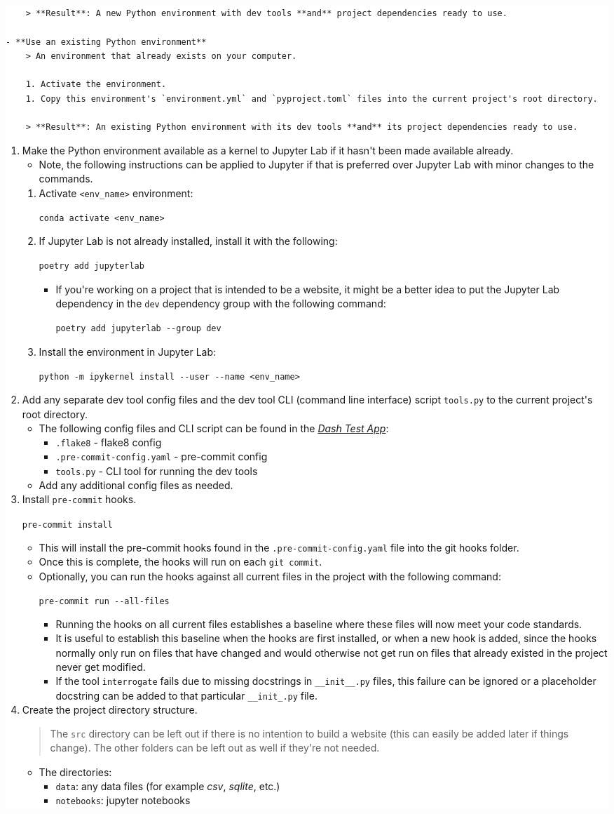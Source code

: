 		> **Result**: A new Python environment with dev tools **and** project dependencies ready to use.

	- **Use an existing Python environment**
		> An environment that already exists on your computer.

		1. Activate the environment.
		1. Copy this environment's `environment.yml` and `pyproject.toml` files into the current project's root directory.

		> **Result**: An existing Python environment with its dev tools **and** its project dependencies ready to use.
1. Make the Python environment available as a kernel to Jupyter Lab if it hasn't been made available already.
	- Note, the following instructions can be applied to Jupyter if that is preferred over Jupyter Lab with minor changes to the commands.
	1. Activate `<env_name>` environment:
		```shell
		conda activate <env_name>
		```
	2. If Jupyter Lab is not already installed, install it with the following:
		```shell
		poetry add jupyterlab
		```
		- If you're working on a project that is intended to be a website, it might be a better idea to put the Jupyter Lab dependency in the `dev` dependency group with the following command:
			```shell
			poetry add jupyterlab --group dev
			```
	3. Install the environment in Jupyter Lab:
		```shell
		python -m ipykernel install --user --name <env_name>
		```
1. Add any separate dev tool config files and the dev tool CLI (command line interface) script `tools.py` to the current project's root directory.
	- The following config files and CLI script can be found in the [*Dash Test App*](https://github.com/cdpeters/dash-test-app):
		- `.flake8` - flake8 config
		- `.pre-commit-config.yaml` - pre-commit config
		- `tools.py` - CLI tool for running the dev tools
	- Add any additional config files as needed.
1. Install `pre-commit` hooks.
	```shell
	pre-commit install
	```
	- This will install the pre-commit hooks found in the `.pre-commit-config.yaml` file into the git hooks folder.
	- Once this is complete, the hooks will run on each `git commit`.
	- Optionally, you can run the hooks against all current files in the project with the following command:
		```shell
		pre-commit run --all-files
		```
		- Running the hooks on all current files establishes a baseline where these files will now meet your code standards.
		- It is useful to establish this baseline when the hooks are first installed, or when a new hook is added, since the hooks normally only run on files that have changed and would otherwise not get run on files that already existed in the project never get modified.
		- If the tool `interrogate` fails due to missing docstrings in `__init__.py` files, this failure can be ignored or a placeholder docstring can be added to that particular `__init_.py` file.
1. Create the project directory structure.
	> The `src` directory can be left out if there is no intention to build a website (this can easily be added later if things change). The other folders can be left out as well if they're not needed.
	- The directories:
		- `data`: any data files (for example *csv*, *sqlite*, etc.)
		- `notebooks`: jupyter notebooks